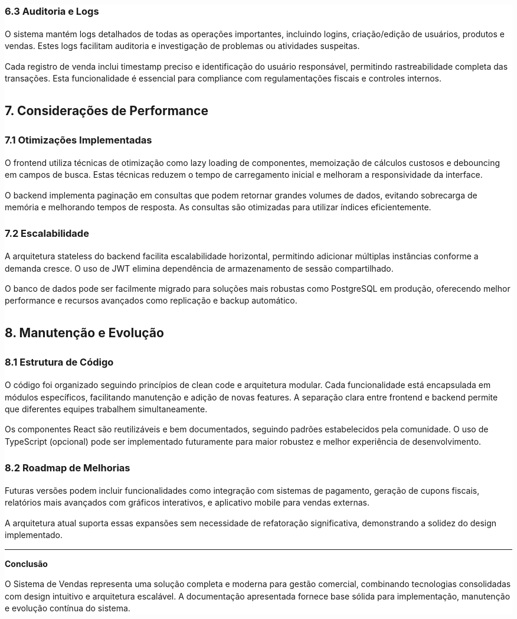 ### 6.3 Auditoria e Logs

O sistema mantém logs detalhados de todas as operações importantes, incluindo logins, criação/edição de usuários, produtos e vendas. Estes logs facilitam auditoria e investigação de problemas ou atividades suspeitas.

Cada registro de venda inclui timestamp preciso e identificação do usuário responsável, permitindo rastreabilidade completa das transações. Esta funcionalidade é essencial para compliance com regulamentações fiscais e controles internos.

## 7. Considerações de Performance

### 7.1 Otimizações Implementadas

O frontend utiliza técnicas de otimização como lazy loading de componentes, memoização de cálculos custosos e debouncing em campos de busca. Estas técnicas reduzem o tempo de carregamento inicial e melhoram a responsividade da interface.

O backend implementa paginação em consultas que podem retornar grandes volumes de dados, evitando sobrecarga de memória e melhorando tempos de resposta. As consultas são otimizadas para utilizar índices eficientemente.

### 7.2 Escalabilidade

A arquitetura stateless do backend facilita escalabilidade horizontal, permitindo adicionar múltiplas instâncias conforme a demanda cresce. O uso de JWT elimina dependência de armazenamento de sessão compartilhado.

O banco de dados pode ser facilmente migrado para soluções mais robustas como PostgreSQL em produção, oferecendo melhor performance e recursos avançados como replicação e backup automático.

## 8. Manutenção e Evolução

### 8.1 Estrutura de Código

O código foi organizado seguindo princípios de clean code e arquitetura modular. Cada funcionalidade está encapsulada em módulos específicos, facilitando manutenção e adição de novas features. A separação clara entre frontend e backend permite que diferentes equipes trabalhem simultaneamente.

Os componentes React são reutilizáveis e bem documentados, seguindo padrões estabelecidos pela comunidade. O uso de TypeScript (opcional) pode ser implementado futuramente para maior robustez e melhor experiência de desenvolvimento.

### 8.2 Roadmap de Melhorias

Futuras versões podem incluir funcionalidades como integração com sistemas de pagamento, geração de cupons fiscais, relatórios mais avançados com gráficos interativos, e aplicativo mobile para vendas externas.

A arquitetura atual suporta essas expansões sem necessidade de refatoração significativa, demonstrando a solidez do design implementado.

---

**Conclusão**

O Sistema de Vendas representa uma solução completa e moderna para gestão comercial, combinando tecnologias consolidadas com design intuitivo e arquitetura escalável. A documentação apresentada fornece base sólida para implementação, manutenção e evolução contínua do sistema.

